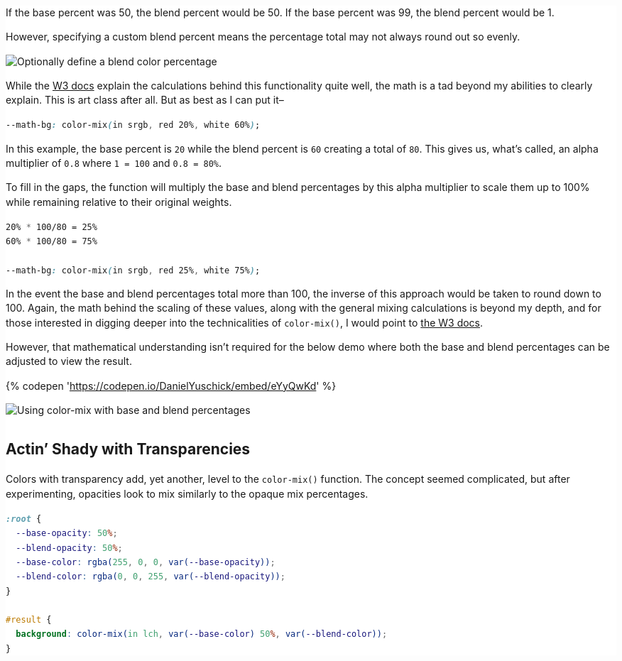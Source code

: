 If the base percent was 50, the blend percent would be 50. If the base percent was 99, the blend percent would be 1.

However, specifying a custom blend percent means the percentage total may not always round out so evenly.

![Optionally define a blend color percentage](https://paper-attachments.dropbox.com/s_FA707B98F110F5764406C4508AA63EBCE75DA16AC60C796756931B8FC69F171D_1650175756563_image.png)

While the [W3 docs](https://www.w3.org/TR/css-color-5/#color-mix) explain the calculations behind this functionality quite well, the math is a tad beyond my abilities to clearly explain. This is art class after all. But as best as I can put it–

```css
--math-bg: color-mix(in srgb, red 20%, white 60%);
```

In this example, the base percent is `20` while the blend percent is `60` creating a total of `80`. This gives us, what’s called, an alpha multiplier of `0.8` where `1 = 100` and `0.8 = 80%`.

To fill in the gaps, the function will multiply the base and blend percentages by this alpha multiplier to scale them up to 100% while remaining relative to their original weights.

```css
20% * 100/80 = 25%
60% * 100/80 = 75%

--math-bg: color-mix(in srgb, red 25%, white 75%);
```

In the event the base and blend percentages total more than 100, the inverse of this approach would be taken to round down to 100. Again, the math behind the scaling of these values, along with the general mixing calculations is beyond my depth, and for those interested in digging deeper into the technicalities of `color-mix()`, I would point to [the W3 docs](https://www.w3.org/TR/css-color-5/#color-mix-with-alpha).

However, that mathematical understanding isn’t required for the below demo where both the base and blend percentages can be adjusted to view the result.

{% codepen 'https://codepen.io/DanielYuschick/embed/eYyQwKd' %}

![Using color-mix with base and blend percentages](https://paper-attachments.dropbox.com/s_FA707B98F110F5764406C4508AA63EBCE75DA16AC60C796756931B8FC69F171D_1651228552233_color-mix-demo-5.gif)

## Actin’ Shady with Transparencies

Colors with transparency add, yet another, level to the `color-mix()` function. The concept seemed complicated, but after experimenting, opacities look to mix similarly to the opaque mix percentages.

```css
:root {
  --base-opacity: 50%;
  --blend-opacity: 50%;
  --base-color: rgba(255, 0, 0, var(--base-opacity));
  --blend-color: rgba(0, 0, 255, var(--blend-opacity));
}

#result {
  background: color-mix(in lch, var(--base-color) 50%, var(--blend-color));
}
```
